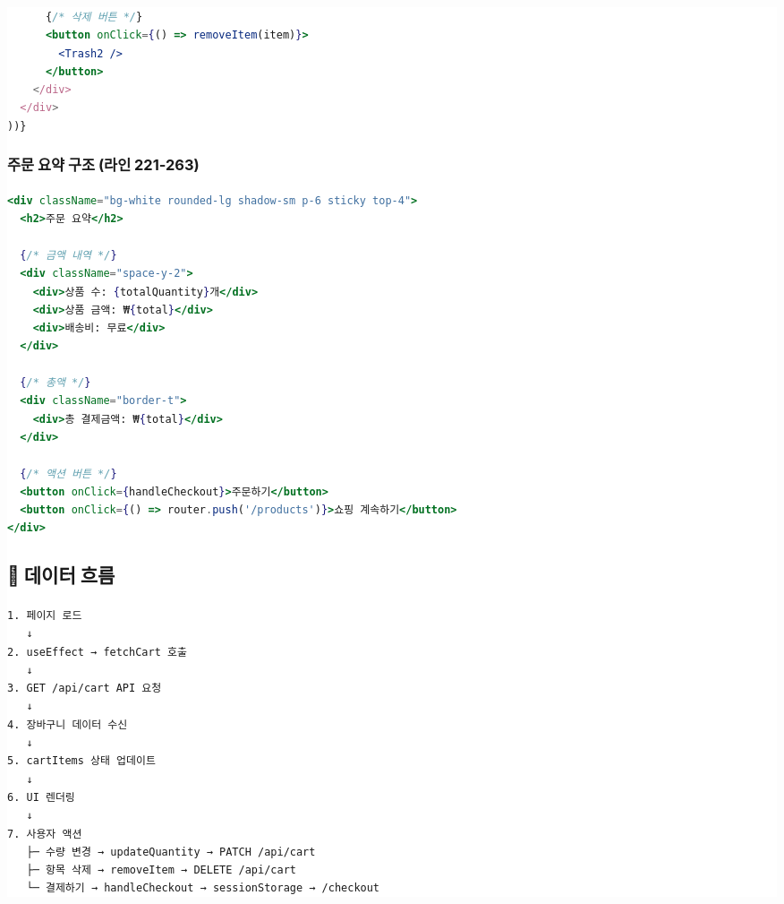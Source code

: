 ```jsx
      {/* 삭제 버튼 */}
      <button onClick={() => removeItem(item)}>
        <Trash2 />
      </button>
    </div>
  </div>
))}
```

### 주문 요약 구조 (라인 221-263)
```jsx
<div className="bg-white rounded-lg shadow-sm p-6 sticky top-4">
  <h2>주문 요약</h2>
  
  {/* 금액 내역 */}
  <div className="space-y-2">
    <div>상품 수: {totalQuantity}개</div>
    <div>상품 금액: ₩{total}</div>
    <div>배송비: 무료</div>
  </div>
  
  {/* 총액 */}
  <div className="border-t">
    <div>총 결제금액: ₩{total}</div>
  </div>
  
  {/* 액션 버튼 */}
  <button onClick={handleCheckout}>주문하기</button>
  <button onClick={() => router.push('/products')}>쇼핑 계속하기</button>
</div>
```

## 🔄 데이터 흐름

```
1. 페이지 로드
   ↓
2. useEffect → fetchCart 호출
   ↓
3. GET /api/cart API 요청
   ↓
4. 장바구니 데이터 수신
   ↓
5. cartItems 상태 업데이트
   ↓
6. UI 렌더링
   ↓
7. 사용자 액션
   ├─ 수량 변경 → updateQuantity → PATCH /api/cart
   ├─ 항목 삭제 → removeItem → DELETE /api/cart
   └─ 결제하기 → handleCheckout → sessionStorage → /checkout
```
